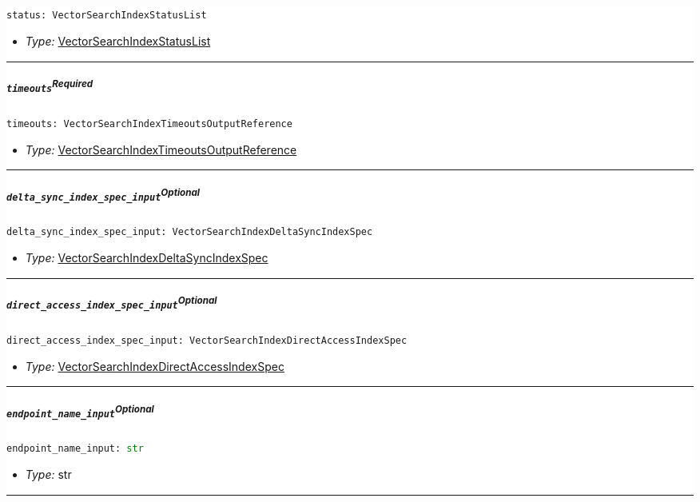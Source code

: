 ```python
status: VectorSearchIndexStatusList
```

- *Type:* <a href="#@cdktf/provider-databricks.vectorSearchIndex.VectorSearchIndexStatusList">VectorSearchIndexStatusList</a>

---

##### `timeouts`<sup>Required</sup> <a name="timeouts" id="@cdktf/provider-databricks.vectorSearchIndex.VectorSearchIndex.property.timeouts"></a>

```python
timeouts: VectorSearchIndexTimeoutsOutputReference
```

- *Type:* <a href="#@cdktf/provider-databricks.vectorSearchIndex.VectorSearchIndexTimeoutsOutputReference">VectorSearchIndexTimeoutsOutputReference</a>

---

##### `delta_sync_index_spec_input`<sup>Optional</sup> <a name="delta_sync_index_spec_input" id="@cdktf/provider-databricks.vectorSearchIndex.VectorSearchIndex.property.deltaSyncIndexSpecInput"></a>

```python
delta_sync_index_spec_input: VectorSearchIndexDeltaSyncIndexSpec
```

- *Type:* <a href="#@cdktf/provider-databricks.vectorSearchIndex.VectorSearchIndexDeltaSyncIndexSpec">VectorSearchIndexDeltaSyncIndexSpec</a>

---

##### `direct_access_index_spec_input`<sup>Optional</sup> <a name="direct_access_index_spec_input" id="@cdktf/provider-databricks.vectorSearchIndex.VectorSearchIndex.property.directAccessIndexSpecInput"></a>

```python
direct_access_index_spec_input: VectorSearchIndexDirectAccessIndexSpec
```

- *Type:* <a href="#@cdktf/provider-databricks.vectorSearchIndex.VectorSearchIndexDirectAccessIndexSpec">VectorSearchIndexDirectAccessIndexSpec</a>

---

##### `endpoint_name_input`<sup>Optional</sup> <a name="endpoint_name_input" id="@cdktf/provider-databricks.vectorSearchIndex.VectorSearchIndex.property.endpointNameInput"></a>

```python
endpoint_name_input: str
```

- *Type:* str

---